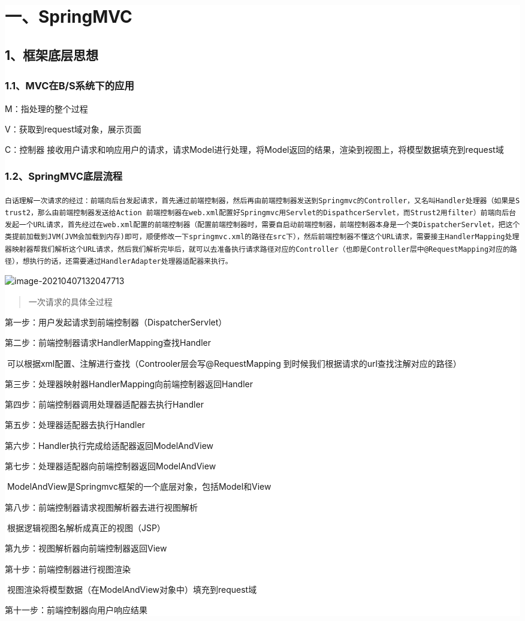 # 一、SpringMVC

## 1、框架底层思想

### 1.1、MVC在B/S系统下的应用

M：指处理的整个过程

V：获取到request域对象，展示页面

C：控制器 接收用户请求和响应用户的请求，请求Model进行处理，将Model返回的结果，渲染到视图上，将模型数据填充到request域



### 1.2、SpringMVC底层流程

```txt
白话理解一次请求的经过：前端向后台发起请求，首先通过前端控制器，然后再由前端控制器发送到Springmvc的Controller，又名叫Handler处理器（如果是Strust2，那么由前端控制器发送给Action 前端控制器在web.xml配置好Springmvc用Servlet的DispathcerServlet，而Strust2用filter）前端向后台发起一个URL请求，首先经过在web.xml配置的前端控制器（配置前端控制器时，需要自启动前端控制器，前端控制器本身是一个类DispatcherServlet，把这个类提前加载到JVM(JVM会加载到内存)即可，顺便修改一下springmvc.xml的路径在src下），然后前端控制器不懂这个URL请求，需要接主HandlerMapping处理器映射器帮我们解析这个URL请求，然后我们解析完毕后，就可以去准备执行请求路径对应的Controller（也即是Controller层中@RequestMapping对应的路径），想执行的话，还需要通过HandlerAdapter处理器适配器来执行。
```

![image-20210407132047713](https://cdn.jsdelivr.net/gh/sphshenpeihong/pic1/img/20210407132048.png)

> 一次请求的具体全过程

第一步：用户发起请求到前端控制器（DispatcherServlet）

第二步：前端控制器请求HandlerMapping查找Handler

​		可以根据xml配置、注解进行查找（Controoler层会写@RequestMapping 到时候我们根据请求的url查找注解对应的路径）

第三步：处理器映射器HandlerMapping向前端控制器返回Handler

第四步：前端控制器调用处理器适配器去执行Handler

第五步：处理器适配器去执行Handler

第六步：Handler执行完成给适配器返回ModelAndView

第七步：处理器适配器向前端控制器返回ModelAndView

​		ModelAndView是Springmvc框架的一个底层对象，包括Model和View

第八步：前端控制器请求视图解析器去进行视图解析

​		根据逻辑视图名解析成真正的视图（JSP）

第九步：视图解析器向前端控制器返回View

第十步：前端控制器进行视图渲染

​		视图渲染将模型数据（在ModelAndView对象中）填充到request域

第十一步：前端控制器向用户响应结果

